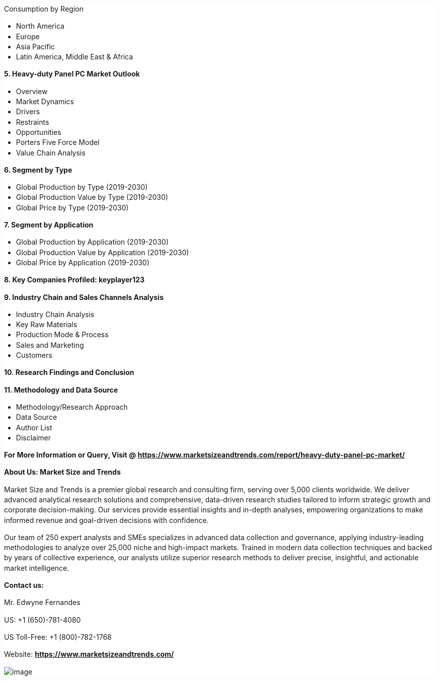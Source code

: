 Consumption by Region</strong></p><ul><li>North America</li><li>Europe</li><li>Asia Pacific</li><li>Latin America, Middle East &amp; Africa</li></ul><p><strong>5. Heavy-duty Panel PC Market Outlook</strong></p><ul><li>Overview</li><li>Market Dynamics</li><li>Drivers</li><li>Restraints</li><li>Opportunities</li><li>Porters Five Force Model</li><li>Value Chain Analysis&nbsp;</li></ul><p><strong>6. Segment by Type</strong></p><ul><li>Global Production by Type (2019-2030)</li><li>Global Production Value by Type (2019-2030)</li><li>Global Price by Type (2019-2030)</li></ul><p><strong>7. Segment by Application</strong></p><ul><li>Global Production by Application (2019-2030)</li><li>Global Production Value by Application (2019-2030)</li><li>Global Price by Application (2019-2030)</li></ul><p><strong>8. Key Companies Profiled: keyplayer123</strong></p><p><strong>9. Industry Chain and Sales Channels Analysis</strong></p><ul><li>Industry Chain Analysis</li><li>Key Raw Materials</li><li>Production Mode &amp; Process</li><li>Sales and Marketing</li><li>Customers</li></ul><p><strong>10. Research Findings and Conclusion</strong></p><p><strong>11. Methodology and Data Source</strong></p><ul><li>Methodology/Research Approach</li><li>Data Source</li><li>Author List</li><li>Disclaimer</li></ul></p><p><strong>For More Information or Query, Visit @ <a href="https://www.marketsizeandtrends.com/report/heavy-duty-panel-pc-market/">https://www.marketsizeandtrends.com/report/heavy-duty-panel-pc-market/</a></strong></p><p><strong>About Us: Market Size and Trends</strong></p><p>Market Size and Trends is a premier global research and consulting firm, serving over 5,000 clients worldwide. We deliver advanced analytical research solutions and comprehensive, data-driven research studies tailored to inform strategic growth and corporate decision-making. Our services provide essential insights and in-depth analyses, empowering organizations to make informed revenue and goal-driven decisions with confidence.</p><p>Our team of 250 expert analysts and SMEs specializes in advanced data collection and governance, applying industry-leading methodologies to analyze over 25,000 niche and high-impact markets. Trained in modern data collection techniques and backed by years of collective experience, our analysts utilize superior research methods to deliver precise, insightful, and actionable market intelligence.</p><p><strong>Contact us:</strong></p><p>Mr. Edwyne Fernandes</p><p>US: +1 (650)-781-4080</p><p>US Toll-Free: +1 (800)-782-1768</p><p>Website: <strong><a href="https://www.marketsizeandtrends.com/">https://www.marketsizeandtrends.com/</a></strong></p>
![image](https://github.com/user-attachments/assets/5aaa1c72-2efd-4a93-8930-cbc225cc7ab2)

